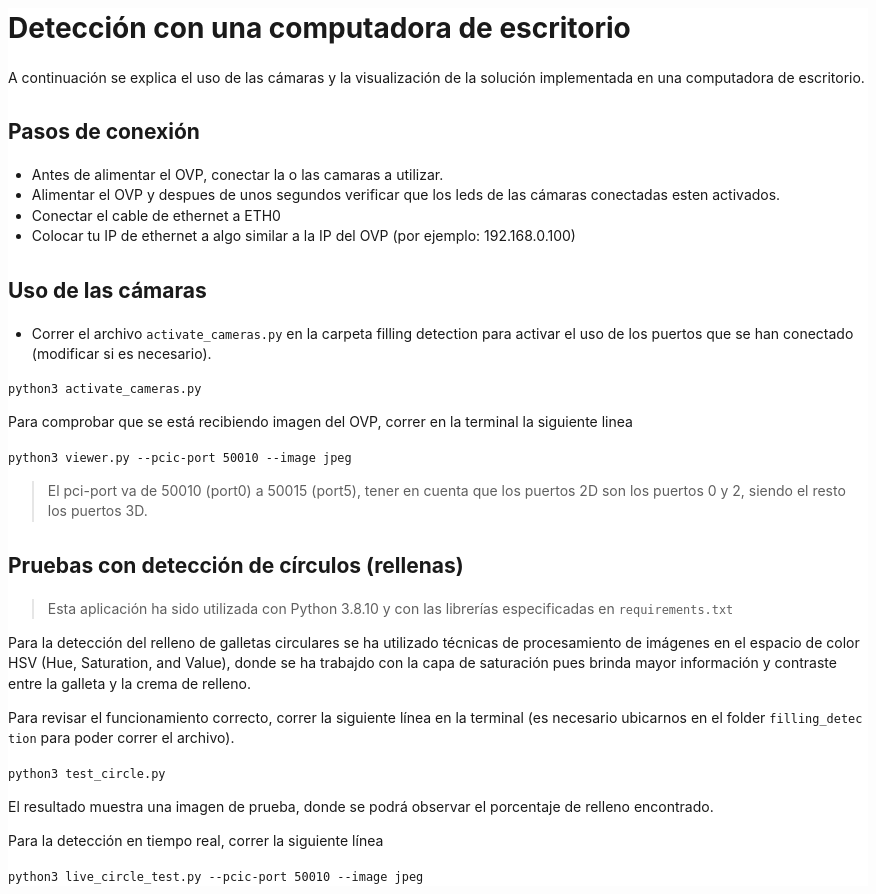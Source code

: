 # Detección con una computadora de escritorio

A continuación se explica el uso de las cámaras y la visualización de la solución implementada en una computadora de escritorio.

## Pasos de conexión

- Antes de alimentar el OVP, conectar la o las camaras a utilizar.
- Alimentar el OVP y despues de unos segundos verificar que los leds de las cámaras conectadas esten activados.
- Conectar el cable de ethernet a ETH0
- Colocar tu IP de ethernet a algo similar a la IP del OVP (por ejemplo: 192.168.0.100)

## Uso de las cámaras

- Correr el archivo `activate_cameras.py` en la carpeta filling detection para activar el uso de los puertos que se han conectado (modificar si es necesario).

```
python3 activate_cameras.py
```

Para comprobar que se está recibiendo imagen del OVP, correr en la terminal la siguiente linea

```
python3 viewer.py --pcic-port 50010 --image jpeg
```

> El pci-port va de 50010 (port0) a 50015 (port5), tener en cuenta que los puertos 2D son los puertos 0 y 2, siendo el resto los puertos 3D.

## Pruebas con detección de círculos (rellenas)

> Esta aplicación ha sido utilizada con Python 3.8.10 y con las librerías especificadas en `requirements.txt`

Para la detección del relleno de galletas circulares se ha utilizado técnicas de procesamiento de imágenes en el espacio de color HSV (Hue, Saturation, and Value), donde se ha trabajdo con la capa de saturación pues brinda mayor información y contraste entre la galleta y la crema de relleno.

Para revisar el funcionamiento correcto, correr la siguiente línea en la terminal (es necesario ubicarnos en el folder `filling_detection` para poder correr el archivo).

```
python3 test_circle.py
```

El resultado muestra una imagen de prueba, donde se podrá observar el porcentaje de relleno encontrado.

Para la detección en tiempo real, correr la siguiente línea

```
python3 live_circle_test.py --pcic-port 50010 --image jpeg
```
